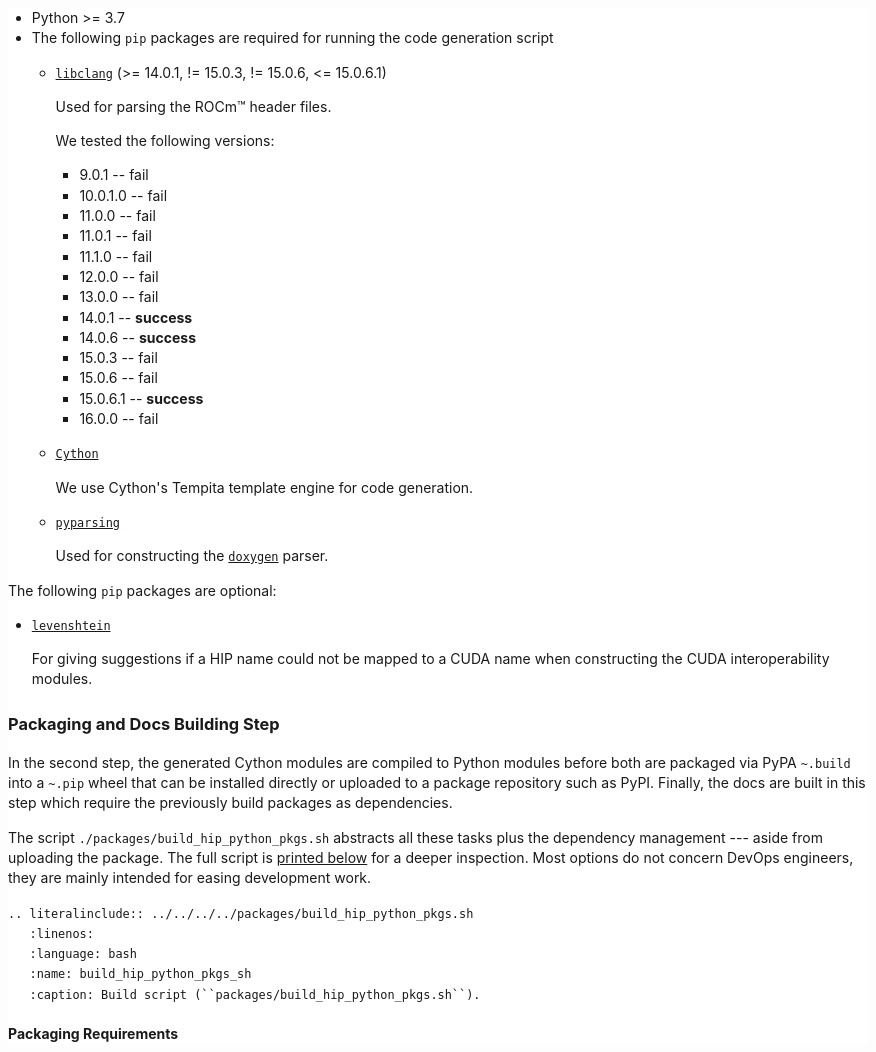 * Python >= 3.7
* The following `pip` packages are required for running the code generation script
  * [`libclang`](https://pypi.org/project/libclang/) (>= 14.0.1, != 15.0.3, != 15.0.6, <= 15.0.6.1)
    
    Used for parsing the ROCm&trade;  header files.
    
    We tested the following versions:
     * 9.0.1	-- fail
      * 10.0.1.0 -- fail
      * 11.0.0 -- fail
      * 11.0.1 -- fail
      * 11.1.0 -- fail
      * 12.0.0 -- fail
      * 13.0.0 -- fail
      * 14.0.1 -- **success**
      * 14.0.6 -- **success**
      * 15.0.3 -- fail
      * 15.0.6 -- fail
      * 15.0.6.1 -- **success**
      * 16.0.0 -- fail
  * [`Cython`](https://cython.org/)
    
    We use Cython's Tempita template engine for code generation.
  * [`pyparsing`](https://pyparsing-docs.readthedocs.io/en/latest/index.html)
    
    Used for constructing the [`doxygen`](https://www.doxygen.nl/) parser.

The following `pip` packages are optional:

* [`levenshtein`](https://pypi.org/project/Levenshtein/)

  For giving suggestions if a HIP name could not be mapped to a CUDA name
  when constructing the CUDA interoperability modules.

### Packaging and Docs Building Step

In the second step, the generated Cython modules are compiled to Python modules before
both are packaged via PyPA `~.build` into a `~.pip` wheel that can be 
installed directly or uploaded to a package repository such as PyPI.
Finally, the docs are built in this step which require the previously build packages as dependencies.

The script `./packages/build_hip_python_pkgs.sh` abstracts all these tasks 
plus the dependency management --- aside from uploading the package.
The full script is [printed below](build_hip_python_pkgs_sh) for a deeper inspection.
Most options do not concern DevOps engineers, they are mainly intended for easing
development work.

```{eval-rst}
.. literalinclude:: ../../../../packages/build_hip_python_pkgs.sh
   :linenos:
   :language: bash
   :name: build_hip_python_pkgs_sh
   :caption: Build script (``packages/build_hip_python_pkgs.sh``).
```
#### Packaging Requirements
